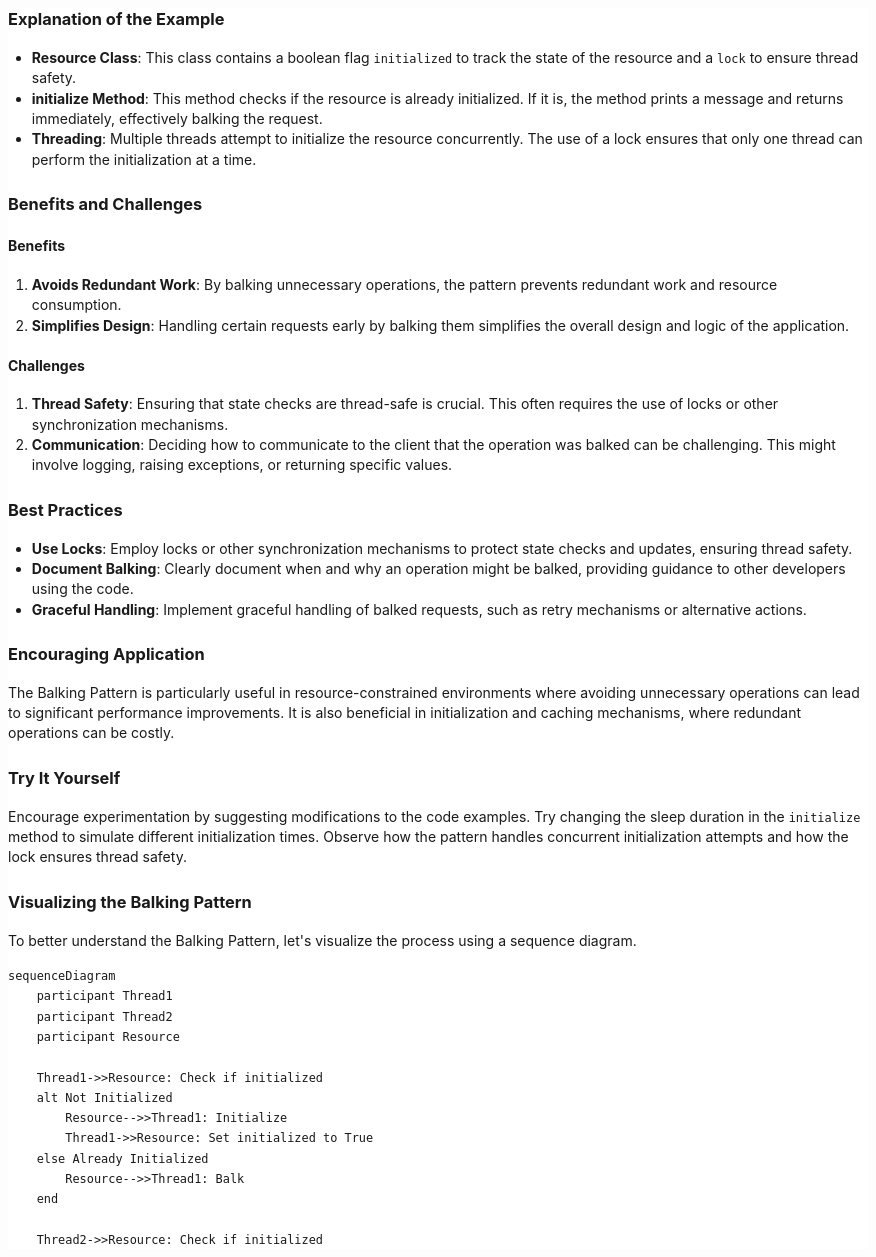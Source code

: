 ### Explanation of the Example

- **Resource Class**: This class contains a boolean flag `initialized` to track the state of the resource and a `lock` to ensure thread safety.
- **initialize Method**: This method checks if the resource is already initialized. If it is, the method prints a message and returns immediately, effectively balking the request.
- **Threading**: Multiple threads attempt to initialize the resource concurrently. The use of a lock ensures that only one thread can perform the initialization at a time.

### Benefits and Challenges

#### Benefits

1. **Avoids Redundant Work**: By balking unnecessary operations, the pattern prevents redundant work and resource consumption.
2. **Simplifies Design**: Handling certain requests early by balking them simplifies the overall design and logic of the application.

#### Challenges

1. **Thread Safety**: Ensuring that state checks are thread-safe is crucial. This often requires the use of locks or other synchronization mechanisms.
2. **Communication**: Deciding how to communicate to the client that the operation was balked can be challenging. This might involve logging, raising exceptions, or returning specific values.

### Best Practices

- **Use Locks**: Employ locks or other synchronization mechanisms to protect state checks and updates, ensuring thread safety.
- **Document Balking**: Clearly document when and why an operation might be balked, providing guidance to other developers using the code.
- **Graceful Handling**: Implement graceful handling of balked requests, such as retry mechanisms or alternative actions.

### Encouraging Application

The Balking Pattern is particularly useful in resource-constrained environments where avoiding unnecessary operations can lead to significant performance improvements. It is also beneficial in initialization and caching mechanisms, where redundant operations can be costly.

### Try It Yourself

Encourage experimentation by suggesting modifications to the code examples. Try changing the sleep duration in the `initialize` method to simulate different initialization times. Observe how the pattern handles concurrent initialization attempts and how the lock ensures thread safety.

### Visualizing the Balking Pattern

To better understand the Balking Pattern, let's visualize the process using a sequence diagram.

```mermaid
sequenceDiagram
    participant Thread1
    participant Thread2
    participant Resource

    Thread1->>Resource: Check if initialized
    alt Not Initialized
        Resource-->>Thread1: Initialize
        Thread1->>Resource: Set initialized to True
    else Already Initialized
        Resource-->>Thread1: Balk
    end

    Thread2->>Resource: Check if initialized
```